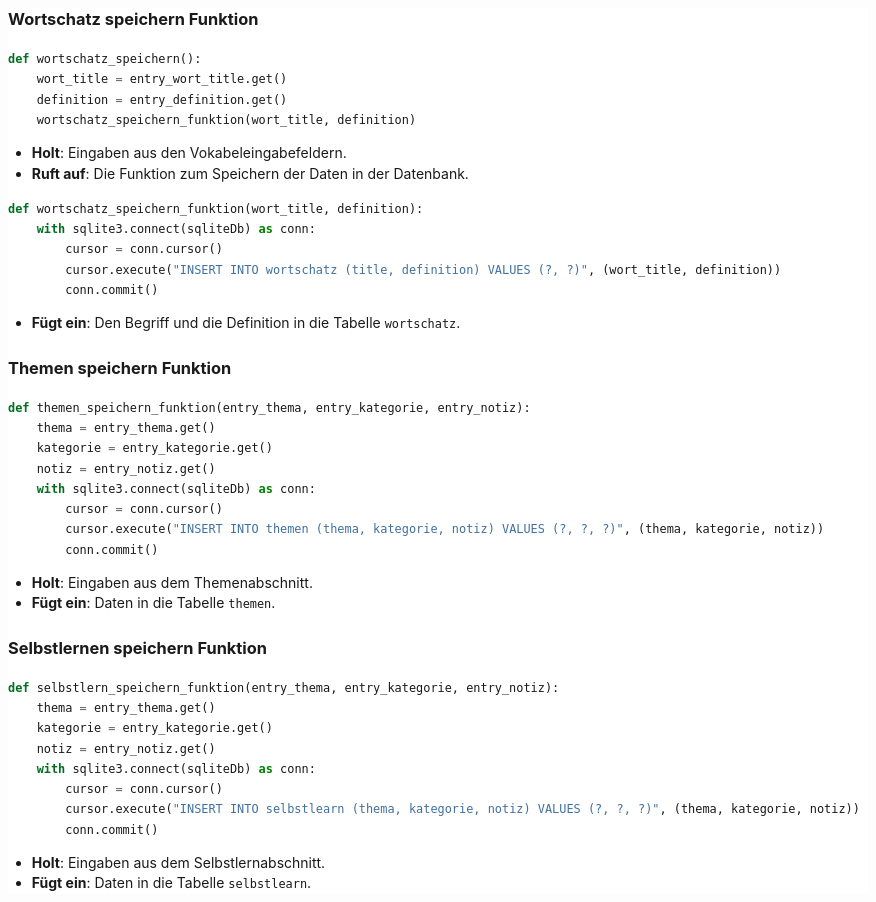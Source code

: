 ### Wortschatz speichern Funktion

```python
def wortschatz_speichern():
    wort_title = entry_wort_title.get()
    definition = entry_definition.get()
    wortschatz_speichern_funktion(wort_title, definition)
```

- **Holt**: Eingaben aus den Vokabeleingabefeldern.
- **Ruft auf**: Die Funktion zum Speichern der Daten in der Datenbank.

```python
def wortschatz_speichern_funktion(wort_title, definition):
    with sqlite3.connect(sqliteDb) as conn:
        cursor = conn.cursor()
        cursor.execute("INSERT INTO wortschatz (title, definition) VALUES (?, ?)", (wort_title, definition))
        conn.commit()
```

- **Fügt ein**: Den Begriff und die Definition in die Tabelle `wortschatz`.

### Themen speichern Funktion

```python
def themen_speichern_funktion(entry_thema, entry_kategorie, entry_notiz):
    thema = entry_thema.get()
    kategorie = entry_kategorie.get()
    notiz = entry_notiz.get()
    with sqlite3.connect(sqliteDb) as conn:
        cursor = conn.cursor()
        cursor.execute("INSERT INTO themen (thema, kategorie, notiz) VALUES (?, ?, ?)", (thema, kategorie, notiz))
        conn.commit()
```

- **Holt**: Eingaben aus dem Themenabschnitt.
- **Fügt ein**: Daten in die Tabelle `themen`.

### Selbstlernen speichern Funktion

```python
def selbstlern_speichern_funktion(entry_thema, entry_kategorie, entry_notiz):
    thema = entry_thema.get()
    kategorie = entry_kategorie.get()
    notiz = entry_notiz.get()
    with sqlite3.connect(sqliteDb) as conn:
        cursor = conn.cursor()
        cursor.execute("INSERT INTO selbstlearn (thema, kategorie, notiz) VALUES (?, ?, ?)", (thema, kategorie, notiz))
        conn.commit()
```

- **Holt**: Eingaben aus dem Selbstlernabschnitt.
- **Fügt ein**: Daten in die Tabelle `selbstlearn`.
